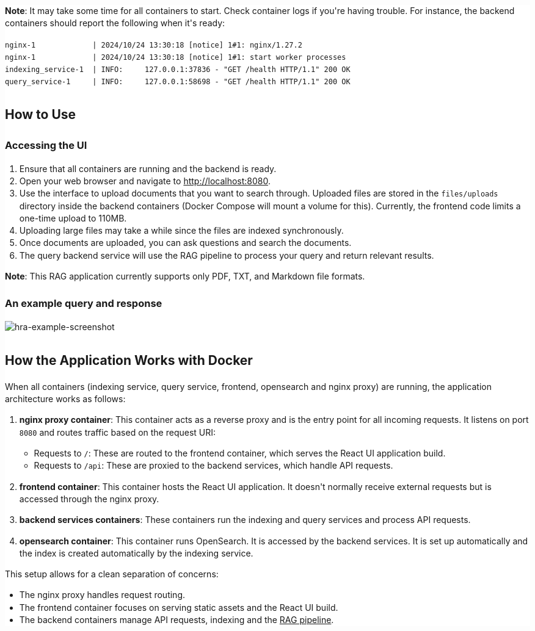 **Note**: It may take some time for all containers to start. Check container logs if you're having trouble. For instance, the backend containers should report the following when it's ready:

```
nginx-1             | 2024/10/24 13:30:18 [notice] 1#1: nginx/1.27.2
nginx-1             | 2024/10/24 13:30:18 [notice] 1#1: start worker processes
indexing_service-1  | INFO:     127.0.0.1:37836 - "GET /health HTTP/1.1" 200 OK
query_service-1     | INFO:     127.0.0.1:58698 - "GET /health HTTP/1.1" 200 OK
```

## How to Use

### Accessing the UI

1. Ensure that all containers are running and the backend is ready.
2. Open your web browser and navigate to [http://localhost:8080](http://localhost:8080).
3. Use the interface to upload documents that you want to search through. Uploaded files are stored in the `files/uploads` directory inside the backend containers (Docker Compose will mount a volume for this). Currently, the frontend code limits a one-time upload to 110MB.
4. Uploading large files may take a while since the files are indexed synchronously.
5. Once documents are uploaded, you can ask questions and search the documents.
6. The query backend service will use the RAG pipeline to process your query and return relevant results.

**Note**: This RAG application currently supports only PDF, TXT, and Markdown file formats.

### An example query and response

<img width="1388" alt="hra-example-screenshot" src="https://github.com/user-attachments/assets/94de1660-a7a5-47aa-afb6-2a732cee5f9a" />

## How the Application Works with Docker

When all containers (indexing service, query service, frontend, opensearch and nginx proxy) are running, the application architecture works as follows:

1. **nginx proxy container**: This container acts as a reverse proxy and is the entry point for all incoming requests. It listens on port `8080` and routes traffic based on the request URI:

   - Requests to `/`: These are routed to the frontend container, which serves the React UI application build.
   - Requests to `/api`: These are proxied to the backend services, which handle API requests.

2. **frontend container**: This container hosts the React UI application. It doesn't normally receive external requests but is accessed through the nginx proxy.

3. **backend services containers**: These containers run the indexing and query services and process API requests.

4. **opensearch container**: This container runs OpenSearch. It is accessed by the backend services. It is set up automatically and the index is created automatically by the indexing service.

This setup allows for a clean separation of concerns:

- The nginx proxy handles request routing.
- The frontend container focuses on serving static assets and the React UI build.
- The backend containers manage API requests, indexing and the [RAG pipeline](https://github.com/deepset-ai/haystack-rag-app/blob/main/backend/src/query/service.py).
